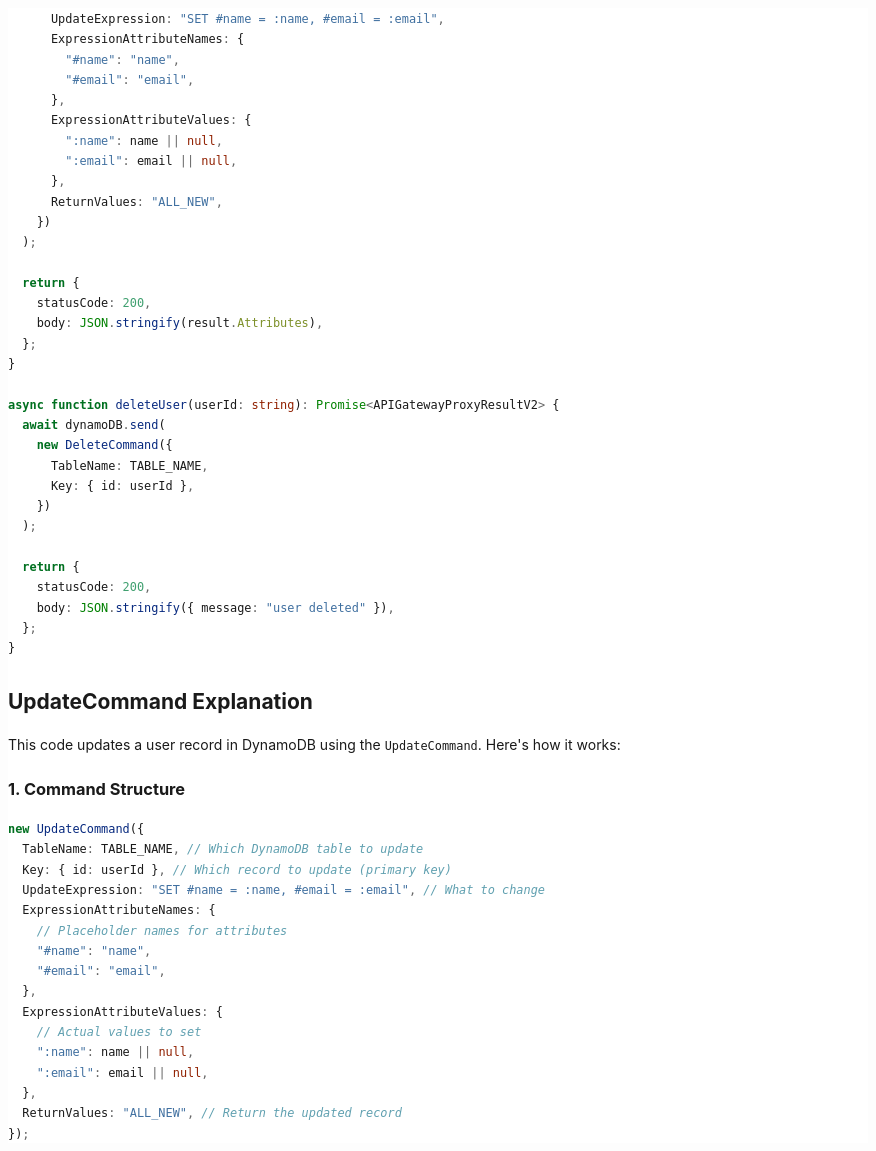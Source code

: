 ```ts
      UpdateExpression: "SET #name = :name, #email = :email",
      ExpressionAttributeNames: {
        "#name": "name",
        "#email": "email",
      },
      ExpressionAttributeValues: {
        ":name": name || null,
        ":email": email || null,
      },
      ReturnValues: "ALL_NEW",
    })
  );

  return {
    statusCode: 200,
    body: JSON.stringify(result.Attributes),
  };
}

async function deleteUser(userId: string): Promise<APIGatewayProxyResultV2> {
  await dynamoDB.send(
    new DeleteCommand({
      TableName: TABLE_NAME,
      Key: { id: userId },
    })
  );

  return {
    statusCode: 200,
    body: JSON.stringify({ message: "user deleted" }),
  };
}
```

## UpdateCommand Explanation

This code updates a user record in DynamoDB using the `UpdateCommand`. Here's how it works:

### 1. **Command Structure**

```typescript
new UpdateCommand({
  TableName: TABLE_NAME, // Which DynamoDB table to update
  Key: { id: userId }, // Which record to update (primary key)
  UpdateExpression: "SET #name = :name, #email = :email", // What to change
  ExpressionAttributeNames: {
    // Placeholder names for attributes
    "#name": "name",
    "#email": "email",
  },
  ExpressionAttributeValues: {
    // Actual values to set
    ":name": name || null,
    ":email": email || null,
  },
  ReturnValues: "ALL_NEW", // Return the updated record
});
```
